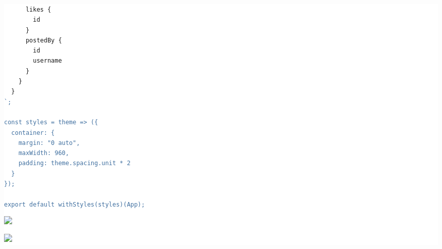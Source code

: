 ```js
      likes {
        id
      }
      postedBy {
        id
        username
      }
    }
  }
`;

const styles = theme => ({
  container: {
    margin: "0 auto",
    maxWidth: 960,
    padding: theme.spacing.unit * 2
  }
});

export default withStyles(styles)(App);
```

![](/images/other/graphql-full-stack-react-python-and-graphql/DisplayingTracksWithTrackList2.png)

![](/images/other/graphql-full-stack-react-python-and-graphql/DisplayingTracksWithTrackList3.png)
